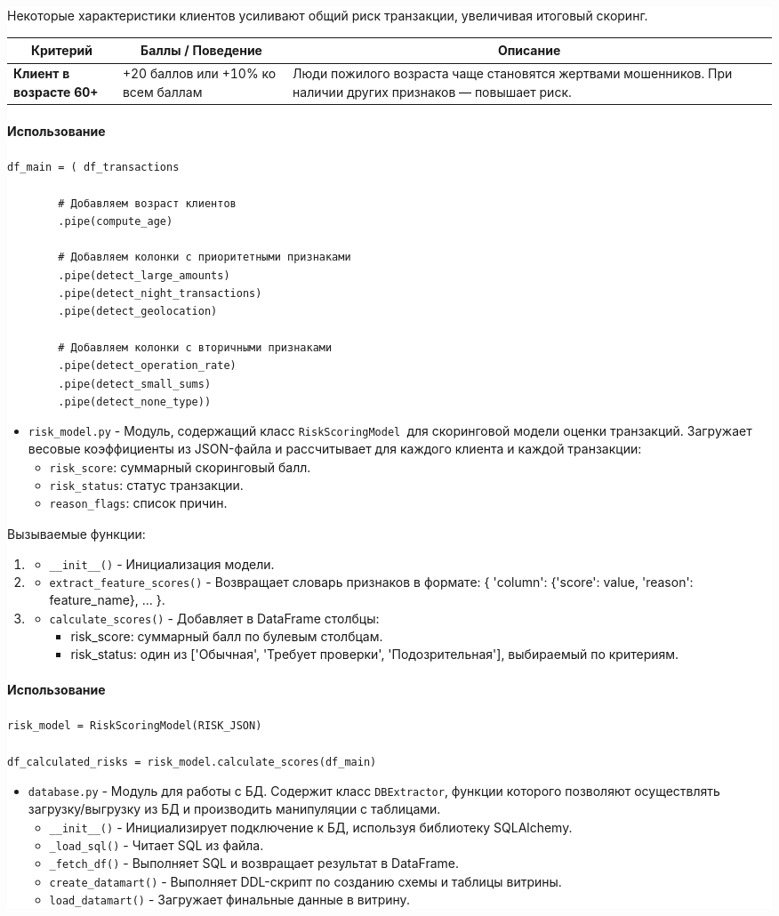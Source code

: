 Некоторые характеристики клиентов усиливают общий риск транзакции, увеличивая итоговый скоринг.

| Критерий                   | Баллы / Поведение            | Описание |
|----------------------------|------------------------------|----------|
| **Клиент в возрасте 60+** | +20 баллов или +10% ко всем баллам | Люди пожилого возраста чаще становятся жертвами мошенников. При наличии других признаков — повышает риск. |

#### Использование
```pycon
df_main = ( df_transactions

        # Добавляем возраст клиентов
        .pipe(compute_age)
    
        # Добавляем колонки с приоритетными признаками
        .pipe(detect_large_amounts)
        .pipe(detect_night_transactions)
        .pipe(detect_geolocation)
    
        # Добавляем колонки с вторичными признаками
        .pipe(detect_operation_rate)
        .pipe(detect_small_sums)
        .pipe(detect_none_type))
```

- `risk_model.py` - Модуль, содержащий класс `RiskScoringModel `для скоринговой модели оценки транзакций. Загружает весовые коэффициенты из JSON-файла и рассчитывает для каждого клиента
и каждой транзакции:
    - `risk_score`: суммарный скоринговый балл.
    - `risk_status`: статус транзакции.
    - `reason_flags`: список причин.

Вызываемые функции:
   1. - `__init__()` - Инициализация модели.
   2. - `extract_feature_scores()` - Возвращает словарь признаков в формате: { 'column': {'score': value, 'reason': feature_name}, ... }.
   3. - `calculate_scores()` - Добавляет в DataFrame столбцы:
        - risk_score: суммарный балл по булевым столбцам.
        - risk_status: один из ['Обычная', 'Требует проверки', 'Подозрительная'], выбираемый по критериям.


#### Использование
``` pycon
risk_model = RiskScoringModel(RISK_JSON)

df_calculated_risks = risk_model.calculate_scores(df_main)
```
    
- `database.py` - Модуль для работы с БД. Содержит класс `DBExtractor`, функции которого позволяют осуществлять загрузку/выгрузку из БД и производить манипуляции с таблицами.
    - `__init__()` - Инициализирует подключение к БД, используя библиотеку SQLAlchemy.
    - `_load_sql()` - Читает SQL из файла.
    - `_fetch_df()` - Выполняет SQL и возвращает результат в DataFrame.
    - `create_datamart()` - Выполняет DDL-скрипт по созданию схемы и таблицы витрины.
    - `load_datamart()` - Загружает финальные данные в витрину.
    